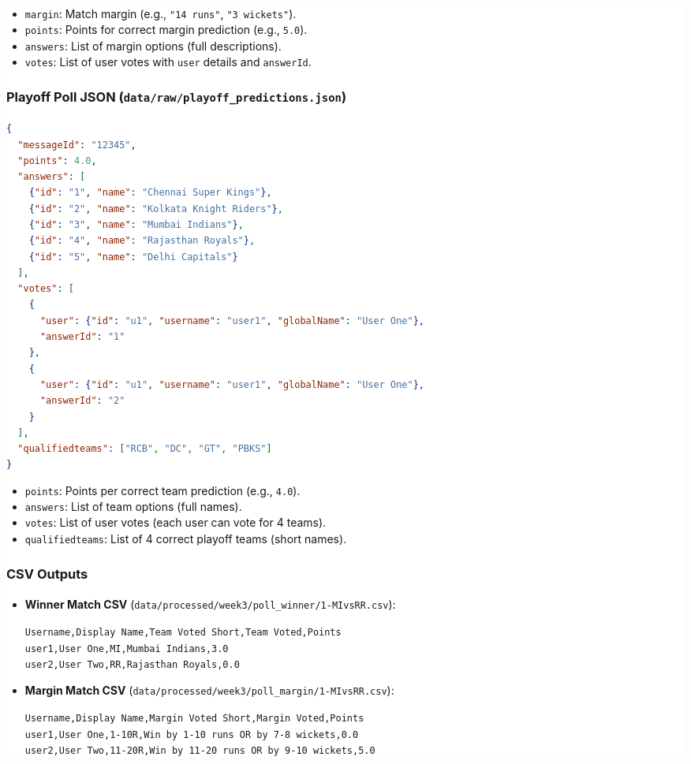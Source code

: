 - `margin`: Match margin (e.g., `"14 runs"`, `"3 wickets"`).
- `points`: Points for correct margin prediction (e.g., `5.0`).
- `answers`: List of margin options (full descriptions).
- `votes`: List of user votes with `user` details and `answerId`.

### Playoff Poll JSON (`data/raw/playoff_predictions.json`)

```json
{
  "messageId": "12345",
  "points": 4.0,
  "answers": [
    {"id": "1", "name": "Chennai Super Kings"},
    {"id": "2", "name": "Kolkata Knight Riders"},
    {"id": "3", "name": "Mumbai Indians"},
    {"id": "4", "name": "Rajasthan Royals"},
    {"id": "5", "name": "Delhi Capitals"}
  ],
  "votes": [
    {
      "user": {"id": "u1", "username": "user1", "globalName": "User One"},
      "answerId": "1"
    },
    {
      "user": {"id": "u1", "username": "user1", "globalName": "User One"},
      "answerId": "2"
    }
  ],
  "qualifiedteams": ["RCB", "DC", "GT", "PBKS"]
}
```

- `points`: Points per correct team prediction (e.g., `4.0`).
- `answers`: List of team options (full names).
- `votes`: List of user votes (each user can vote for 4 teams).
- `qualifiedteams`: List of 4 correct playoff teams (short names).

### CSV Outputs

- **Winner Match CSV** (`data/processed/week3/poll_winner/1-MIvsRR.csv`):

  ```
  Username,Display Name,Team Voted Short,Team Voted,Points
  user1,User One,MI,Mumbai Indians,3.0
  user2,User Two,RR,Rajasthan Royals,0.0
  ```

- **Margin Match CSV** (`data/processed/week3/poll_margin/1-MIvsRR.csv`):

  ```
  Username,Display Name,Margin Voted Short,Margin Voted,Points
  user1,User One,1-10R,Win by 1-10 runs OR by 7-8 wickets,0.0
  user2,User Two,11-20R,Win by 11-20 runs OR by 9-10 wickets,5.0
  ```
